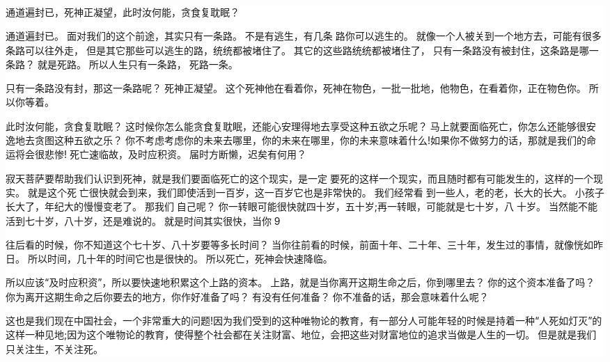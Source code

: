 通道遍封已，死神正凝望，此时汝何能，贪食复耽眠？

通道遍封已。
面对我们的这个前途，其实只有一条路。
不是有逃生，有几条
路你可以逃生的。
就像一个人被关到一个地方去，可能有很多条路可以往外走，
但是其它那些可以逃生的路，统统都被堵住了。
其它的这些路统统都被堵住了，
只有一条路没有被封住，这条路是哪一条路？
就是死路。
所以人生只有一条路，
死路一条。

只有一条路没有封，那这一条路呢？
死神正凝望。
这个死神他在看着你，死神在物色，一批一批地，他物色，在看着你，正在物色你。
所以你等着。

此时汝何能，贪食复耽眠？
这时候你怎么能贪食复耽眠，还能心安理得地去享受这种五欲之乐呢？
马上就要面临死亡，你怎么还能够很安逸地去贪图这种五欲之乐？
你不考虑考虑你的未来去哪里，你的未来在哪里，你的未来意味着什么!如果你不做努力的话，那就是我们的命运将会很悲惨!
死亡速临故，及时应积资。
届时方断懒，迟矣有何用？

寂天菩萨要帮助我们认识到死神，就是我们要面临死亡的这个现实，是一定
要死的这样一个现实，而且随时都有可能发生的，这样的一个现实。
就是这个死
亡很快就会到来，我们即使活到一百岁，这一百岁它也是非常快的。
我们经常看
到一些人，老的老，长大的长大。
小孩子长大了，年纪大的慢慢变老了。
那我们
自己呢？
你一转眼可能很快就四十岁，五十岁;再一转眼，可能就是七十岁，八
十岁。
当然能不能活到七十岁，八十岁，还是难说的。
就是时间其实很快，当你
9

往后看的时候，你不知道这个七十岁、八十岁要等多长时间？
当你往前看的时候，前面十年、二十年、三十年，发生过的事情，就像恍如昨日。
所以时间，几十年的时间它也是很快的。
所以死亡，死神会快速降临。

所以应该“及时应积资”，所以要快速地积累这个上路的资本。
上路，就是当你离开这期生命之后，你到哪里去？
你的这个资本准备了吗？
你为离开这期生命之后你要去的地方，你作好准备了吗？
有没有任何准备？
你不准备的话，那会意味着什么呢？

这也是我们现在中国社会，一个非常重大的问题!因为我们受到的这种唯物论的教育，有一部分人可能年轻的时候是持着一种“人死如灯灭”的这样一种见地;因为这个唯物论的教育，使得整个社会都在关注财富、地位，会把这些对财富地位的追求当做是人生的一切。
但是就是我们只关注生，不关注死。
